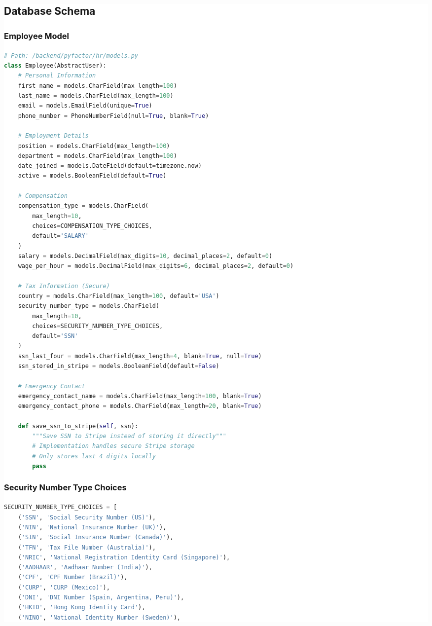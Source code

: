 
## Database Schema

### Employee Model
```python
# Path: /backend/pyfactor/hr/models.py
class Employee(AbstractUser):
    # Personal Information
    first_name = models.CharField(max_length=100)
    last_name = models.CharField(max_length=100)
    email = models.EmailField(unique=True)
    phone_number = PhoneNumberField(null=True, blank=True)
    
    # Employment Details
    position = models.CharField(max_length=100)
    department = models.CharField(max_length=100)
    date_joined = models.DateField(default=timezone.now)
    active = models.BooleanField(default=True)
    
    # Compensation
    compensation_type = models.CharField(
        max_length=10, 
        choices=COMPENSATION_TYPE_CHOICES, 
        default='SALARY'
    )
    salary = models.DecimalField(max_digits=10, decimal_places=2, default=0)
    wage_per_hour = models.DecimalField(max_digits=6, decimal_places=2, default=0)
    
    # Tax Information (Secure)
    country = models.CharField(max_length=100, default='USA')
    security_number_type = models.CharField(
        max_length=10, 
        choices=SECURITY_NUMBER_TYPE_CHOICES, 
        default='SSN'
    )
    ssn_last_four = models.CharField(max_length=4, blank=True, null=True)
    ssn_stored_in_stripe = models.BooleanField(default=False)
    
    # Emergency Contact
    emergency_contact_name = models.CharField(max_length=100, blank=True)
    emergency_contact_phone = models.CharField(max_length=20, blank=True)
    
    def save_ssn_to_stripe(self, ssn):
        """Save SSN to Stripe instead of storing it directly"""
        # Implementation handles secure Stripe storage
        # Only stores last 4 digits locally
        pass
```

### Security Number Type Choices
```python
SECURITY_NUMBER_TYPE_CHOICES = [
    ('SSN', 'Social Security Number (US)'),
    ('NIN', 'National Insurance Number (UK)'),
    ('SIN', 'Social Insurance Number (Canada)'),
    ('TFN', 'Tax File Number (Australia)'),
    ('NRIC', 'National Registration Identity Card (Singapore)'),
    ('AADHAAR', 'Aadhaar Number (India)'),
    ('CPF', 'CPF Number (Brazil)'),
    ('CURP', 'CURP (Mexico)'),
    ('DNI', 'DNI Number (Spain, Argentina, Peru)'),
    ('HKID', 'Hong Kong Identity Card'),
    ('NINO', 'National Identity Number (Sweden)'),
```
